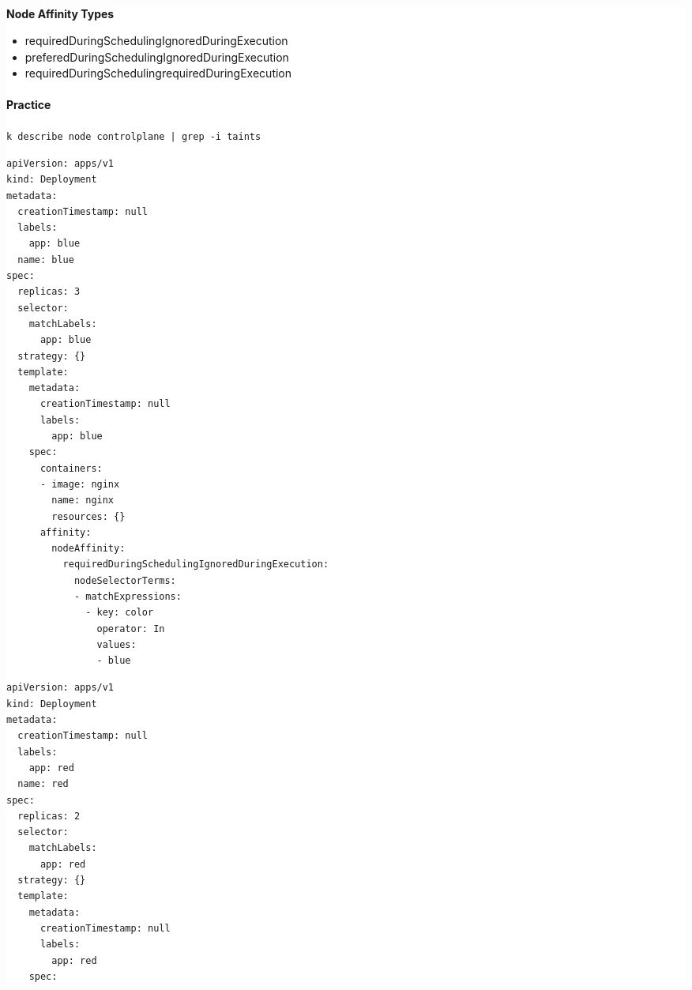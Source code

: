 **Node Affinity Types**
- requiredDuringSchedulingIgnoredDuringExecution
- preferedDuringSchedulingIgnoredDuringExecution
- requiredDuringSchedulingrequiredDuringExecution

#### Practice
```
k describe node controlplane | grep -i taints
```

```
apiVersion: apps/v1
kind: Deployment
metadata:
  creationTimestamp: null
  labels:
    app: blue
  name: blue
spec:
  replicas: 3
  selector:
    matchLabels:
      app: blue
  strategy: {}
  template:
    metadata:
      creationTimestamp: null
      labels:
        app: blue
    spec:
      containers:
      - image: nginx
        name: nginx
        resources: {}
      affinity:
        nodeAffinity:
          requiredDuringSchedulingIgnoredDuringExecution:
            nodeSelectorTerms:
            - matchExpressions:
              - key: color
                operator: In
                values:
                - blue
```

```
apiVersion: apps/v1
kind: Deployment
metadata:
  creationTimestamp: null
  labels:
    app: red
  name: red
spec:
  replicas: 2
  selector:
    matchLabels:
      app: red
  strategy: {}
  template:
    metadata:
      creationTimestamp: null
      labels:
        app: red
    spec:
```